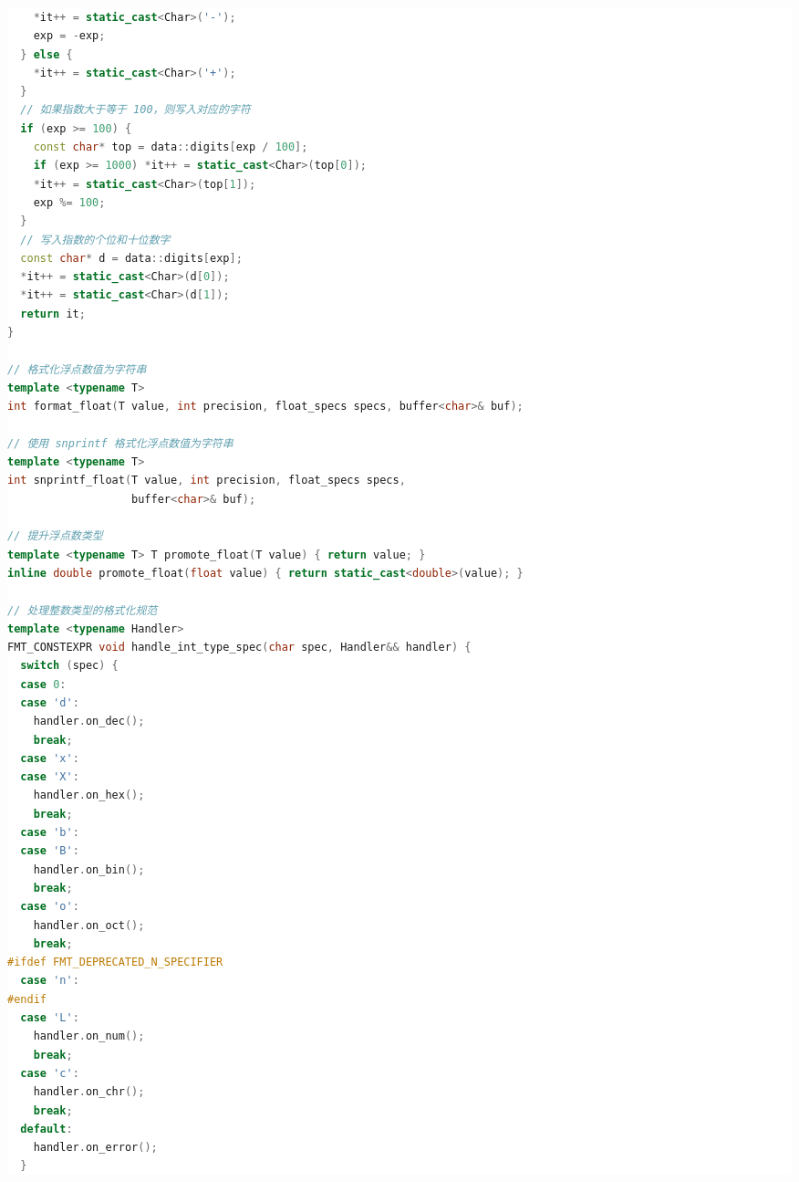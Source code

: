 ```cpp
    *it++ = static_cast<Char>('-');
    exp = -exp;
  } else {
    *it++ = static_cast<Char>('+');
  }
  // 如果指数大于等于 100，则写入对应的字符
  if (exp >= 100) {
    const char* top = data::digits[exp / 100];
    if (exp >= 1000) *it++ = static_cast<Char>(top[0]);
    *it++ = static_cast<Char>(top[1]);
    exp %= 100;
  }
  // 写入指数的个位和十位数字
  const char* d = data::digits[exp];
  *it++ = static_cast<Char>(d[0]);
  *it++ = static_cast<Char>(d[1]);
  return it;
}

// 格式化浮点数值为字符串
template <typename T>
int format_float(T value, int precision, float_specs specs, buffer<char>& buf);

// 使用 snprintf 格式化浮点数值为字符串
template <typename T>
int snprintf_float(T value, int precision, float_specs specs,
                   buffer<char>& buf);

// 提升浮点数类型
template <typename T> T promote_float(T value) { return value; }
inline double promote_float(float value) { return static_cast<double>(value); }

// 处理整数类型的格式化规范
template <typename Handler>
FMT_CONSTEXPR void handle_int_type_spec(char spec, Handler&& handler) {
  switch (spec) {
  case 0:
  case 'd':
    handler.on_dec();
    break;
  case 'x':
  case 'X':
    handler.on_hex();
    break;
  case 'b':
  case 'B':
    handler.on_bin();
    break;
  case 'o':
    handler.on_oct();
    break;
#ifdef FMT_DEPRECATED_N_SPECIFIER
  case 'n':
#endif
  case 'L':
    handler.on_num();
    break;
  case 'c':
    handler.on_chr();
    break;
  default:
    handler.on_error();
  }
```